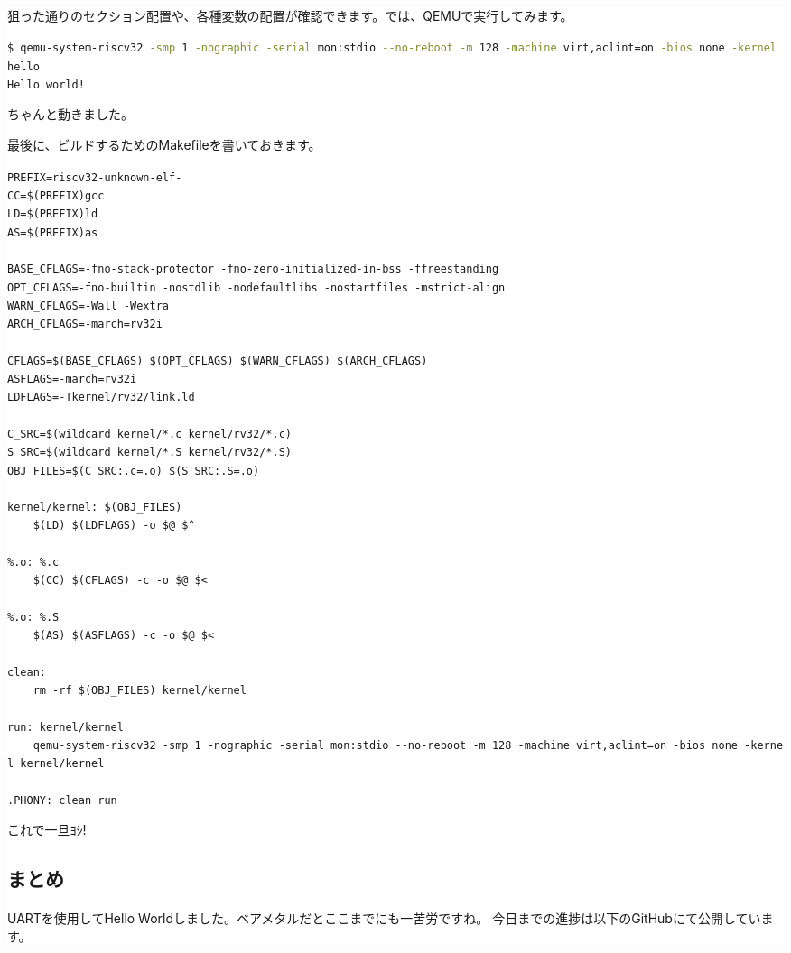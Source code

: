 狙った通りのセクション配置や、各種変数の配置が確認できます。では、QEMUで実行してみます。

```bash
$ qemu-system-riscv32 -smp 1 -nographic -serial mon:stdio --no-reboot -m 128 -machine virt,aclint=on -bios none -kernel hello
Hello world!
```
ちゃんと動きました。

最後に、ビルドするためのMakefileを書いておきます。

```text
PREFIX=riscv32-unknown-elf-
CC=$(PREFIX)gcc
LD=$(PREFIX)ld
AS=$(PREFIX)as

BASE_CFLAGS=-fno-stack-protector -fno-zero-initialized-in-bss -ffreestanding
OPT_CFLAGS=-fno-builtin -nostdlib -nodefaultlibs -nostartfiles -mstrict-align
WARN_CFLAGS=-Wall -Wextra
ARCH_CFLAGS=-march=rv32i

CFLAGS=$(BASE_CFLAGS) $(OPT_CFLAGS) $(WARN_CFLAGS) $(ARCH_CFLAGS)
ASFLAGS=-march=rv32i
LDFLAGS=-Tkernel/rv32/link.ld

C_SRC=$(wildcard kernel/*.c kernel/rv32/*.c)
S_SRC=$(wildcard kernel/*.S kernel/rv32/*.S)
OBJ_FILES=$(C_SRC:.c=.o) $(S_SRC:.S=.o)

kernel/kernel: $(OBJ_FILES)
	$(LD) $(LDFLAGS) -o $@ $^

%.o: %.c
	$(CC) $(CFLAGS) -c -o $@ $<

%.o: %.S
	$(AS) $(ASFLAGS) -c -o $@ $<

clean:
	rm -rf $(OBJ_FILES) kernel/kernel

run: kernel/kernel
	qemu-system-riscv32 -smp 1 -nographic -serial mon:stdio --no-reboot -m 128 -machine virt,aclint=on -bios none -kernel kernel/kernel

.PHONY: clean run
```

これで一旦ﾖｼ!

## まとめ
UARTを使用してHello Worldしました。ベアメタルだとここまでにも一苦労ですね。
今日までの進捗は以下のGitHubにて公開しています。
